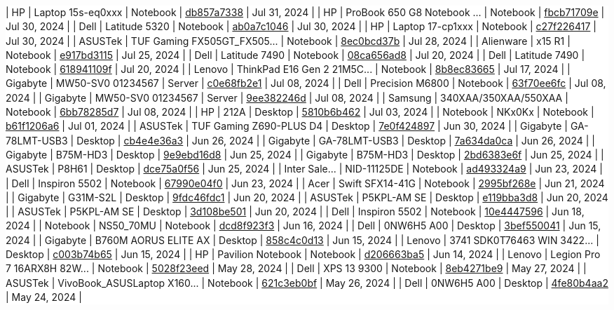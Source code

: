 | HP            | Laptop 15s-eq0xxx           | Notebook    | [db857a7338](https://linux-hardware.org/?probe=db857a7338) | Jul 31, 2024 |
| HP            | ProBook 650 G8 Notebook ... | Notebook    | [fbcb71709e](https://linux-hardware.org/?probe=fbcb71709e) | Jul 30, 2024 |
| Dell          | Latitude 5320               | Notebook    | [ab0a7c1046](https://linux-hardware.org/?probe=ab0a7c1046) | Jul 30, 2024 |
| HP            | Laptop 17-cp1xxx            | Notebook    | [c27f226417](https://linux-hardware.org/?probe=c27f226417) | Jul 30, 2024 |
| ASUSTek       | TUF Gaming FX505GT_FX505... | Notebook    | [8ec0bcd37b](https://linux-hardware.org/?probe=8ec0bcd37b) | Jul 28, 2024 |
| Alienware     | x15 R1                      | Notebook    | [e917bd3115](https://linux-hardware.org/?probe=e917bd3115) | Jul 25, 2024 |
| Dell          | Latitude 7490               | Notebook    | [08ca656ad8](https://linux-hardware.org/?probe=08ca656ad8) | Jul 20, 2024 |
| Dell          | Latitude 7490               | Notebook    | [618941109f](https://linux-hardware.org/?probe=618941109f) | Jul 20, 2024 |
| Lenovo        | ThinkPad E16 Gen 2 21M5C... | Notebook    | [8b8ec83665](https://linux-hardware.org/?probe=8b8ec83665) | Jul 17, 2024 |
| Gigabyte      | MW50-SV0 01234567           | Server      | [c0e68fb2e1](https://linux-hardware.org/?probe=c0e68fb2e1) | Jul 08, 2024 |
| Dell          | Precision M6800             | Notebook    | [63f70ee6fc](https://linux-hardware.org/?probe=63f70ee6fc) | Jul 08, 2024 |
| Gigabyte      | MW50-SV0 01234567           | Server      | [9ee382246d](https://linux-hardware.org/?probe=9ee382246d) | Jul 08, 2024 |
| Samsung       | 340XAA/350XAA/550XAA        | Notebook    | [6bb78285d7](https://linux-hardware.org/?probe=6bb78285d7) | Jul 08, 2024 |
| HP            | 212A                        | Desktop     | [5810b6b462](https://linux-hardware.org/?probe=5810b6b462) | Jul 03, 2024 |
| Notebook      | NKx0Kx                      | Notebook    | [b61f1206a6](https://linux-hardware.org/?probe=b61f1206a6) | Jul 01, 2024 |
| ASUSTek       | TUF Gaming Z690-PLUS D4     | Desktop     | [7e0f424897](https://linux-hardware.org/?probe=7e0f424897) | Jun 30, 2024 |
| Gigabyte      | GA-78LMT-USB3               | Desktop     | [cb4e4e36a3](https://linux-hardware.org/?probe=cb4e4e36a3) | Jun 26, 2024 |
| Gigabyte      | GA-78LMT-USB3               | Desktop     | [7a634da0ca](https://linux-hardware.org/?probe=7a634da0ca) | Jun 26, 2024 |
| Gigabyte      | B75M-HD3                    | Desktop     | [9e9ebd16d8](https://linux-hardware.org/?probe=9e9ebd16d8) | Jun 25, 2024 |
| Gigabyte      | B75M-HD3                    | Desktop     | [2bd6383e6f](https://linux-hardware.org/?probe=2bd6383e6f) | Jun 25, 2024 |
| ASUSTek       | P8H61                       | Desktop     | [dce75a0f56](https://linux-hardware.org/?probe=dce75a0f56) | Jun 25, 2024 |
| Inter Sale... | NID-11125DE                 | Notebook    | [ad493324a9](https://linux-hardware.org/?probe=ad493324a9) | Jun 23, 2024 |
| Dell          | Inspiron 5502               | Notebook    | [67990e04f0](https://linux-hardware.org/?probe=67990e04f0) | Jun 23, 2024 |
| Acer          | Swift SFX14-41G             | Notebook    | [2995bf268e](https://linux-hardware.org/?probe=2995bf268e) | Jun 21, 2024 |
| Gigabyte      | G31M-S2L                    | Desktop     | [9fdc46fdc1](https://linux-hardware.org/?probe=9fdc46fdc1) | Jun 20, 2024 |
| ASUSTek       | P5KPL-AM SE                 | Desktop     | [e119bba3d8](https://linux-hardware.org/?probe=e119bba3d8) | Jun 20, 2024 |
| ASUSTek       | P5KPL-AM SE                 | Desktop     | [3d108be501](https://linux-hardware.org/?probe=3d108be501) | Jun 20, 2024 |
| Dell          | Inspiron 5502               | Notebook    | [10e4447596](https://linux-hardware.org/?probe=10e4447596) | Jun 18, 2024 |
| Notebook      | NS50_70MU                   | Notebook    | [dcd8f923f3](https://linux-hardware.org/?probe=dcd8f923f3) | Jun 16, 2024 |
| Dell          | 0NW6H5 A00                  | Desktop     | [3bef550041](https://linux-hardware.org/?probe=3bef550041) | Jun 15, 2024 |
| Gigabyte      | B760M AORUS ELITE AX        | Desktop     | [858c4c0d13](https://linux-hardware.org/?probe=858c4c0d13) | Jun 15, 2024 |
| Lenovo        | 3741 SDK0T76463 WIN 3422... | Desktop     | [c003b74b65](https://linux-hardware.org/?probe=c003b74b65) | Jun 15, 2024 |
| HP            | Pavilion Notebook           | Notebook    | [d206663ba5](https://linux-hardware.org/?probe=d206663ba5) | Jun 14, 2024 |
| Lenovo        | Legion Pro 7 16ARX8H 82W... | Notebook    | [5028f23eed](https://linux-hardware.org/?probe=5028f23eed) | May 28, 2024 |
| Dell          | XPS 13 9300                 | Notebook    | [8eb4271be9](https://linux-hardware.org/?probe=8eb4271be9) | May 27, 2024 |
| ASUSTek       | VivoBook_ASUSLaptop X160... | Notebook    | [621c3eb0bf](https://linux-hardware.org/?probe=621c3eb0bf) | May 26, 2024 |
| Dell          | 0NW6H5 A00                  | Desktop     | [4fe80b4aa2](https://linux-hardware.org/?probe=4fe80b4aa2) | May 24, 2024 |